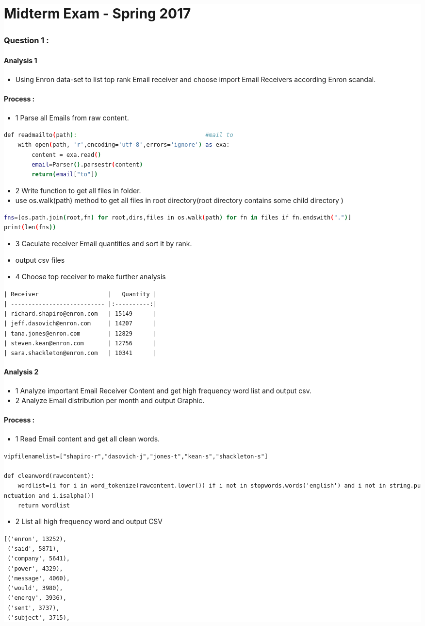 # Midterm Exam - Spring 2017 
### Question 1 : 
#### Analysis 1
-  Using Enron data-set to list top rank Email receiver and choose import Email Receivers according Enron scandal.


#### Process :
- 1 Parse all Emails from raw content.
```sh
def readmailto(path):                                     #mail to
    with open(path, 'r',encoding='utf-8',errors='ignore') as exa:
        content = exa.read()
        email=Parser().parsestr(content)        
        return(email["to"])
```        
- 2 Write function to get all files in folder.
 - use os.walk(path) method to get all files in root directory(root directory contains some child directory )
```sh
fns=[os.path.join(root,fn) for root,dirs,files in os.walk(path) for fn in files if fn.endswith(".")]
print(len(fns))
```
- 3 Caculate receiver Email quantities and sort it by rank.
- output csv files

- 4 Choose top receiver to make further analysis
```
| Receiver                    |   Quantity | 
| --------------------------- |:----------:| 
| richard.shapiro@enron.com   | 15149      | 
| jeff.dasovich@enron.com     | 14207      |  
| tana.jones@enron.com        | 12829      |   
| steven.kean@enron.com       | 12756      |  
| sara.shackleton@enron.com   | 10341      |  
```

#### Analysis 2
- 1 Analyze important Email Receiver Content and get high frequency word list and output csv.
- 2 Analyze Email distribution per month and output Graphic.

#### Process :
- 1 Read Email content and get all clean words.

```
vipfilenamelist=["shapiro-r","dasovich-j","jones-t","kean-s","shackleton-s"]

def cleanword(rawcontent):
    wordlist=[i for i in word_tokenize(rawcontent.lower()) if i not in stopwords.words('english') and i not in string.punctuation and i.isalpha()]
    return wordlist
```
- 2 List all high frequency word and output CSV
```
[('enron', 13252),
 ('said', 5871),
 ('company', 5641),
 ('power', 4329),
 ('message', 4060),
 ('would', 3980),
 ('energy', 3936),
 ('sent', 3737),
 ('subject', 3715),
```